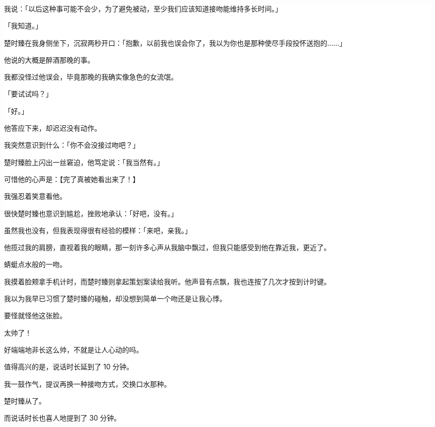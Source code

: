 我说：「以后这种事可能不会少，为了避免被动，至少我们应该知道接吻能维持多长时间。」


「我知道。」


楚时臻在我身侧坐下，沉寂两秒开口：「抱歉，以前我也误会你了，我以为你也是那种使尽手段投怀送抱的……」


他说的大概是醉酒那晚的事。


我都没怪过他误会，毕竟那晚的我确实像急色的女流氓。


「要试试吗？」


「好。」


他答应下来，却迟迟没有动作。


我突然意识到什么：「你不会没接过吻吧？」


楚时臻脸上闪出一丝窘迫，他笃定说：「我当然有。」


可惜他的心声是：【完了真被她看出来了！】


我强忍着笑意看他。


很快楚时臻也意识到尴尬，挫败地承认：「好吧，没有。」


虽然我也没有，但我表现得很有经验的模样：「来吧，亲我。」


他揽过我的肩膀，直视着我的眼睛，那一刻许多心声从我脑中飘过，但我只能感受到他在靠近我，更近了。


蜻蜓点水般的一吻。


我摸着脸颊拿手机计时，而楚时臻则拿起策划案读给我听。他声音有点飘，我也连按了几次才按到计时键。


我以为我早已习惯了楚时臻的碰触，却没想到简单一个吻还是让我心悸。


要怪就怪他这张脸。


太帅了！


好端端地非长这么帅，不就是让人心动的吗。


值得高兴的是，说话时长延到了 10 分钟。


我一鼓作气，提议再换一种接吻方式，交换口水那种。


楚时臻从了。


而说话时长也喜人地提到了 30 分钟。
